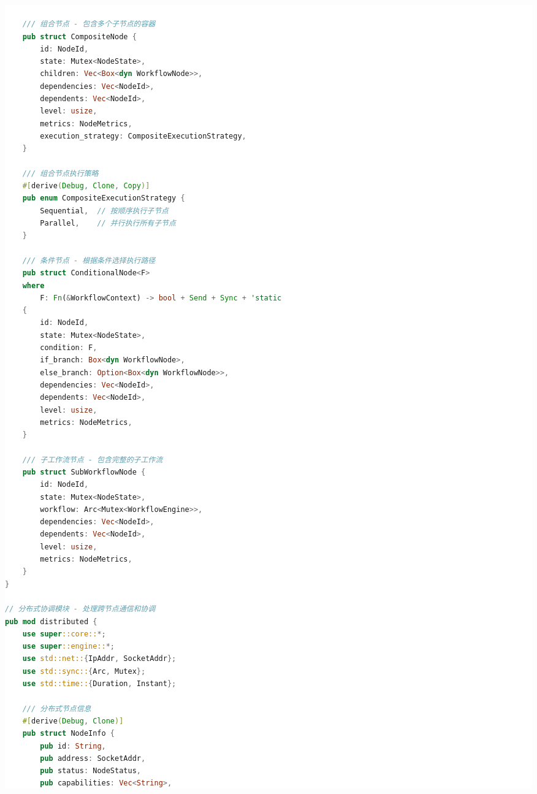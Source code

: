 ```rust
    
    /// 组合节点 - 包含多个子节点的容器
    pub struct CompositeNode {
        id: NodeId,
        state: Mutex<NodeState>,
        children: Vec<Box<dyn WorkflowNode>>,
        dependencies: Vec<NodeId>,
        dependents: Vec<NodeId>,
        level: usize,
        metrics: NodeMetrics,
        execution_strategy: CompositeExecutionStrategy,
    }
    
    /// 组合节点执行策略
    #[derive(Debug, Clone, Copy)]
    pub enum CompositeExecutionStrategy {
        Sequential,  // 按顺序执行子节点
        Parallel,    // 并行执行所有子节点
    }
    
    /// 条件节点 - 根据条件选择执行路径
    pub struct ConditionalNode<F> 
    where 
        F: Fn(&WorkflowContext) -> bool + Send + Sync + 'static 
    {
        id: NodeId,
        state: Mutex<NodeState>,
        condition: F,
        if_branch: Box<dyn WorkflowNode>,
        else_branch: Option<Box<dyn WorkflowNode>>,
        dependencies: Vec<NodeId>,
        dependents: Vec<NodeId>,
        level: usize,
        metrics: NodeMetrics,
    }
    
    /// 子工作流节点 - 包含完整的子工作流
    pub struct SubWorkflowNode {
        id: NodeId,
        state: Mutex<NodeState>,
        workflow: Arc<Mutex<WorkflowEngine>>,
        dependencies: Vec<NodeId>,
        dependents: Vec<NodeId>,
        level: usize,
        metrics: NodeMetrics,
    }
}

// 分布式协调模块 - 处理跨节点通信和协调
pub mod distributed {
    use super::core::*;
    use super::engine::*;
    use std::net::{IpAddr, SocketAddr};
    use std::sync::{Arc, Mutex};
    use std::time::{Duration, Instant};

    /// 分布式节点信息
    #[derive(Debug, Clone)]
    pub struct NodeInfo {
        pub id: String,
        pub address: SocketAddr,
        pub status: NodeStatus,
        pub capabilities: Vec<String>,
```